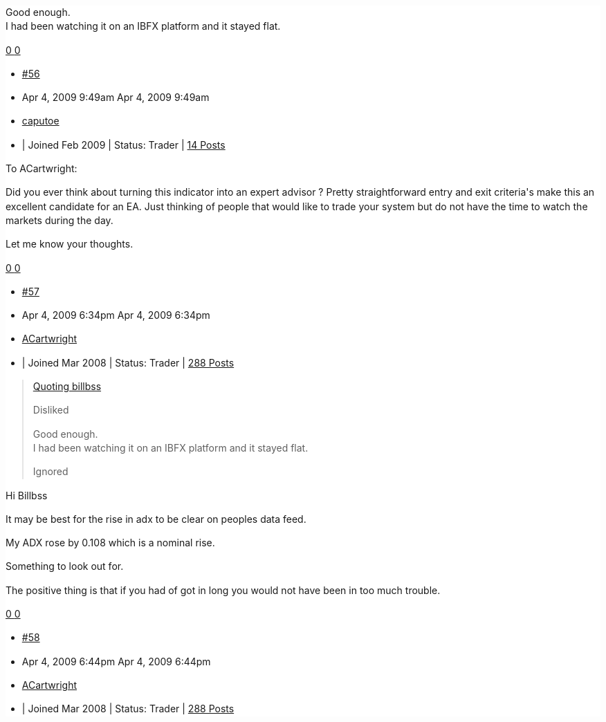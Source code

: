 Good enough.  
I had been watching it on an IBFX platform and it stayed flat. 

[0 ](javascript:void\(0\);) [0 ](javascript:void\(0\);)

  * [#56](/thread/post/2650807#post2650807 "Post Permalink")

  * Apr 4, 2009 9:49am  Apr 4, 2009 9:49am 

  * [ caputoe](caputoe)

  * | Joined Feb 2009  | Status: Trader | [14 Posts](/search?do=process&provider=Member&searchuser=92673)

To ACartwright:  
  
Did you ever think about turning this indicator into an expert advisor ? Pretty straightforward entry and exit criteria's make this an excellent candidate for an EA. Just thinking of people that would like to trade your system but do not have the time to watch the markets during the day.  
  
Let me know your thoughts. 

[0 ](javascript:void\(0\);) [0 ](javascript:void\(0\);)

  * [#57](/thread/post/2650980#post2650980 "Post Permalink")

  * Apr 4, 2009 6:34pm  Apr 4, 2009 6:34pm 

  * [ ACartwright](acartwright)

  * | Joined Mar 2008  | Status: Trader | [288 Posts](/search?do=process&provider=Member&searchuser=63488)

> [Quoting billbss](/thread/post/2650769#post2650769 "View Quoted Post")
> 
> Disliked
> 
> Good enough.  
>  I had been watching it on an IBFX platform and it stayed flat.
> 
> Ignored

Hi Billbss  
  
It may be best for the rise in adx to be clear on peoples data feed.  
  
My ADX rose by 0.108 which is a nominal rise.  
  
Something to look out for.  
  
The positive thing is that if you had of got in long you would not have been in too much trouble. 

[0 ](javascript:void\(0\);) [0 ](javascript:void\(0\);)

  * [#58](/thread/post/2650983#post2650983 "Post Permalink")

  * Apr 4, 2009 6:44pm  Apr 4, 2009 6:44pm 

  * [ ACartwright](acartwright)

  * | Joined Mar 2008  | Status: Trader | [288 Posts](/search?do=process&provider=Member&searchuser=63488)
